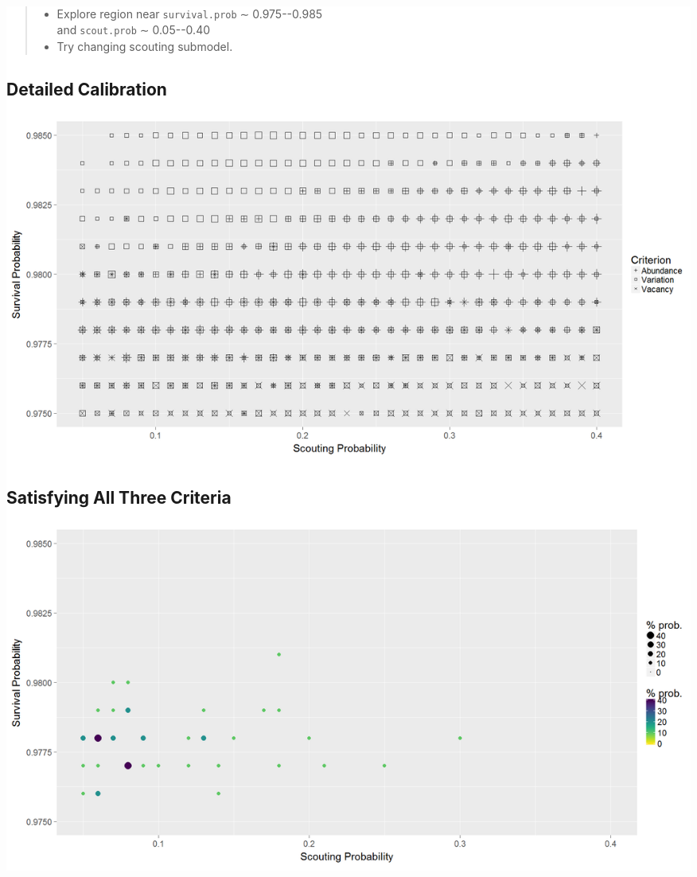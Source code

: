> * Explore region near `survival.prob` &sim; 0.975--0.985<br/>and `scout.prob` &sim; 0.05--0.40
> * Try changing scouting submodel.


## Detailed Calibration

![](assets/fig/plot_detailed_calibration-1.png)

## Satisfying All Three Criteria

![](assets/fig/plot_detailed_calibration_2-1.png)
